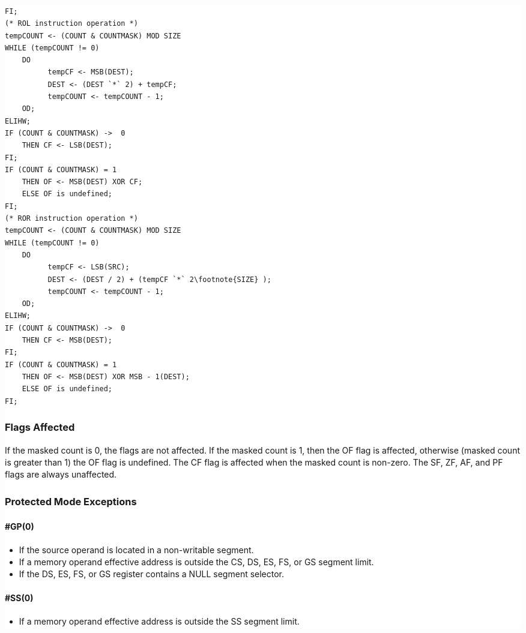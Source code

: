 ```info-verb
FI;
(* ROL instruction operation *)
tempCOUNT <- (COUNT & COUNTMASK) MOD SIZE
WHILE (tempCOUNT != 0)
    DO
          tempCF <- MSB(DEST);
          DEST <- (DEST `*` 2) + tempCF;
          tempCOUNT <- tempCOUNT - 1;
    OD;
ELIHW;
IF (COUNT & COUNTMASK) ->  0
    THEN CF <- LSB(DEST);
FI;
IF (COUNT & COUNTMASK) = 1
    THEN OF <- MSB(DEST) XOR CF;
    ELSE OF is undefined;
FI;
(* ROR instruction operation *)
tempCOUNT <- (COUNT & COUNTMASK) MOD SIZE
WHILE (tempCOUNT != 0)
    DO
          tempCF <- LSB(SRC);
          DEST <- (DEST / 2) + (tempCF `*` 2\footnote{SIZE} );
          tempCOUNT <- tempCOUNT - 1;
    OD;
ELIHW;
IF (COUNT & COUNTMASK) ->  0
    THEN CF <- MSB(DEST);
FI;
IF (COUNT & COUNTMASK) = 1
    THEN OF <- MSB(DEST) XOR MSB - 1(DEST);
    ELSE OF is undefined;
FI;
```
### Flags Affected


If the masked count is 0, the flags are not affected. If the masked count is 1, then the OF flag is affected, otherwise (masked count is greater than 1) the OF flag is undefined. The CF flag is affected when the masked count is non-zero. The SF, ZF, AF, and PF flags are always unaffected.


### Protected Mode Exceptions

#### #GP(0)
* If the source operand is located in a non-writable segment.
* If a memory operand effective address is outside the CS, DS, ES, FS, or GS segment limit.
* If the DS, ES, FS, or GS register contains a NULL segment selector.

#### #SS(0)
* If a memory operand effective address is outside the SS segment limit.
